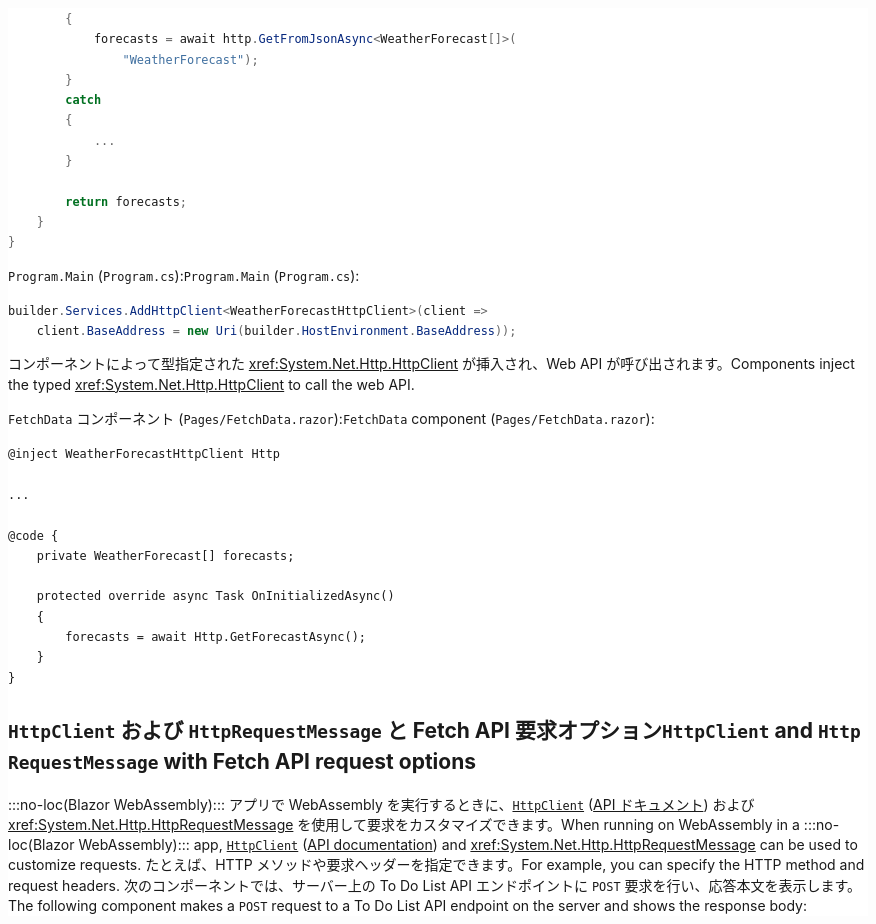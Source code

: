```csharp
        {
            forecasts = await http.GetFromJsonAsync<WeatherForecast[]>(
                "WeatherForecast");
        }
        catch
        {
            ...
        }

        return forecasts;
    }
}
```

<span data-ttu-id="1c73b-164">`Program.Main` (`Program.cs`):</span><span class="sxs-lookup"><span data-stu-id="1c73b-164">`Program.Main` (`Program.cs`):</span></span>

```csharp
builder.Services.AddHttpClient<WeatherForecastHttpClient>(client => 
    client.BaseAddress = new Uri(builder.HostEnvironment.BaseAddress));
```

<span data-ttu-id="1c73b-165">コンポーネントによって型指定された <xref:System.Net.Http.HttpClient> が挿入され、Web API が呼び出されます。</span><span class="sxs-lookup"><span data-stu-id="1c73b-165">Components inject the typed <xref:System.Net.Http.HttpClient> to call the web API.</span></span>

<span data-ttu-id="1c73b-166">`FetchData` コンポーネント (`Pages/FetchData.razor`):</span><span class="sxs-lookup"><span data-stu-id="1c73b-166">`FetchData` component (`Pages/FetchData.razor`):</span></span>

```razor
@inject WeatherForecastHttpClient Http

...

@code {
    private WeatherForecast[] forecasts;

    protected override async Task OnInitializedAsync()
    {
        forecasts = await Http.GetForecastAsync();
    }
}
```

## <a name="httpclient-and-httprequestmessage-with-fetch-api-request-options"></a><span data-ttu-id="1c73b-167">`HttpClient` および `HttpRequestMessage` と Fetch API 要求オプション</span><span class="sxs-lookup"><span data-stu-id="1c73b-167">`HttpClient` and `HttpRequestMessage` with Fetch API request options</span></span>

<span data-ttu-id="1c73b-168">:::no-loc(Blazor WebAssembly)::: アプリで WebAssembly を実行するときに、[`HttpClient`](xref:fundamentals/http-requests) ([API ドキュメント](xref:System.Net.Http.HttpClient)) および <xref:System.Net.Http.HttpRequestMessage> を使用して要求をカスタマイズできます。</span><span class="sxs-lookup"><span data-stu-id="1c73b-168">When running on WebAssembly in a :::no-loc(Blazor WebAssembly)::: app, [`HttpClient`](xref:fundamentals/http-requests) ([API documentation](xref:System.Net.Http.HttpClient)) and <xref:System.Net.Http.HttpRequestMessage> can be used to customize requests.</span></span> <span data-ttu-id="1c73b-169">たとえば、HTTP メソッドや要求ヘッダーを指定できます。</span><span class="sxs-lookup"><span data-stu-id="1c73b-169">For example, you can specify the HTTP method and request headers.</span></span> <span data-ttu-id="1c73b-170">次のコンポーネントでは、サーバー上の To Do List API エンドポイントに `POST` 要求を行い、応答本文を表示します。</span><span class="sxs-lookup"><span data-stu-id="1c73b-170">The following component makes a `POST` request to a To Do List API endpoint on the server and shows the response body:</span></span>
